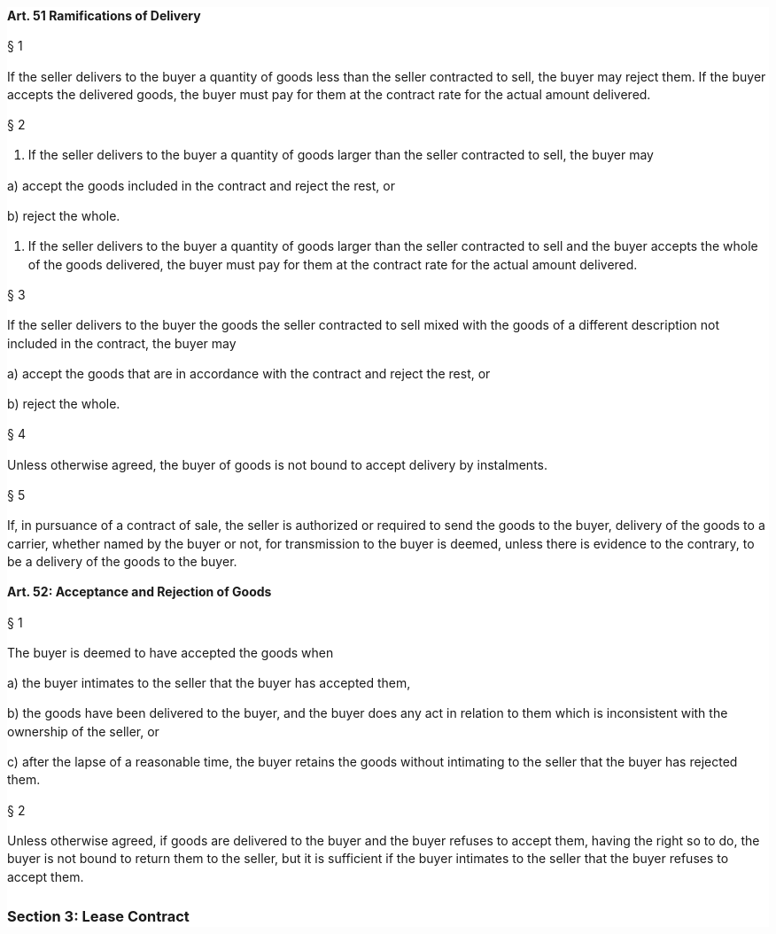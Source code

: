 **Art. 51 Ramifications of Delivery**

§ 1

If the seller delivers to the buyer a quantity of goods less than the seller contracted to sell, the buyer may reject them. If the buyer accepts the delivered goods, the buyer must pay for them at the contract rate for the actual amount delivered.

§ 2

1. If the seller delivers to the buyer a quantity of goods larger than the seller contracted to sell, the buyer may

a) accept the goods included in the contract and reject the rest, or

b) reject the whole.

1. If the seller delivers to the buyer a quantity of goods larger than the seller contracted to sell and the buyer accepts the whole of the goods delivered, the buyer must pay for them at the contract rate for the actual amount delivered.

§ 3

If the seller delivers to the buyer the goods the seller contracted to sell mixed with the goods of a different description not included in the contract, the buyer may

a) accept the goods that are in accordance with the contract and reject the rest, or

b) reject the whole.

§ 4

Unless otherwise agreed, the buyer of goods is not bound to accept delivery by instalments.

§ 5

If, in pursuance of a contract of sale, the seller is authorized or required to send the goods to the buyer, delivery of the goods to a carrier, whether named by the buyer or not, for transmission to the buyer is deemed, unless there is evidence to the contrary, to be a delivery of the goods to the buyer.

**Art. 52: Acceptance and Rejection of Goods**

§ 1

The buyer is deemed to have accepted the goods when

a) the buyer intimates to the seller that the buyer has accepted them,

b) the goods have been delivered to the buyer, and the buyer does any act in relation to them which is inconsistent with the ownership of the seller, or

c) after the lapse of a reasonable time, the buyer retains the goods without intimating to the seller that the buyer has rejected them.

§ 2

Unless otherwise agreed, if goods are delivered to the buyer and the buyer refuses to accept them, having the right so to do, the buyer is not bound to return them to the seller, but it is sufficient if the buyer intimates to the seller that the buyer refuses to accept them.

### Section 3: Lease Contract
